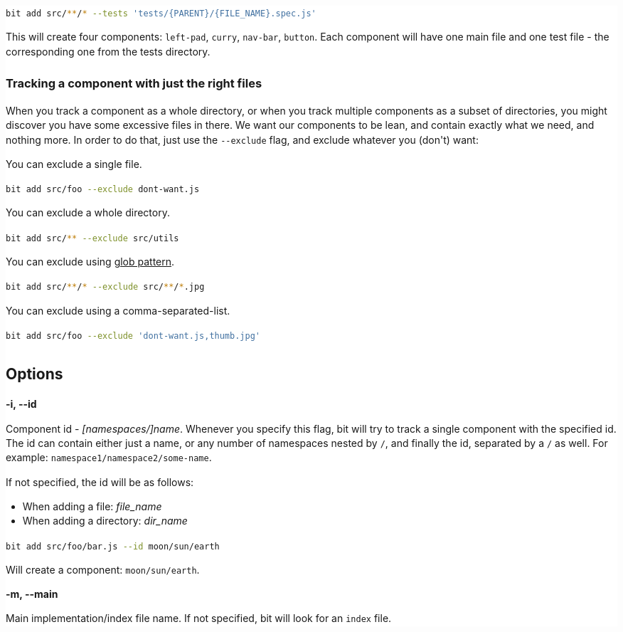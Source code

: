 ```bash
bit add src/**/* --tests 'tests/{PARENT}/{FILE_NAME}.spec.js'
```

This will create four components: `left-pad`, `curry`, `nav-bar`, `button`. Each component will have one main file and one test file - the corresponding one from the tests directory.

### Tracking a component with just the right files

When you track a component as a whole directory, or when you track multiple components as a subset of directories, you might discover you have some excessive files in there. We want our components to be lean, and contain exactly what we need, and nothing more.
In order to do that, just use the `--exclude` flag, and exclude whatever you (don't) want:

You can exclude a single file.

```bash
bit add src/foo --exclude dont-want.js
```

You can exclude a whole directory.

```bash
bit add src/** --exclude src/utils
```

You can exclude using [glob pattern](https://en.wikipedia.org/wiki/Glob_(programming)).

```bash
bit add src/**/* --exclude src/**/*.jpg
```

You can exclude using a comma-separated-list.

```bash
bit add src/foo --exclude 'dont-want.js,thumb.jpg'
```

## Options

**-i, --id** <name>

Component id - *\[namespaces/\]name*.
Whenever you specify this flag, bit will try to track a single component with the specified id. 
The id can contain either just a name, or any number of namespaces nested by `/`, and finally the id, separated by a `/` as well. For example: `namespace1/namespace2/some-name`.

If not specified, the id will be as follows:

- When adding a file: *file_name*
- When adding a directory: *dir_name*

```bash
bit add src/foo/bar.js --id moon/sun/earth
```

Will create a component: `moon/sun/earth`.

**-m, --main** <file>

Main implementation/index file name.
If not specified, bit will look for an `index` file.
